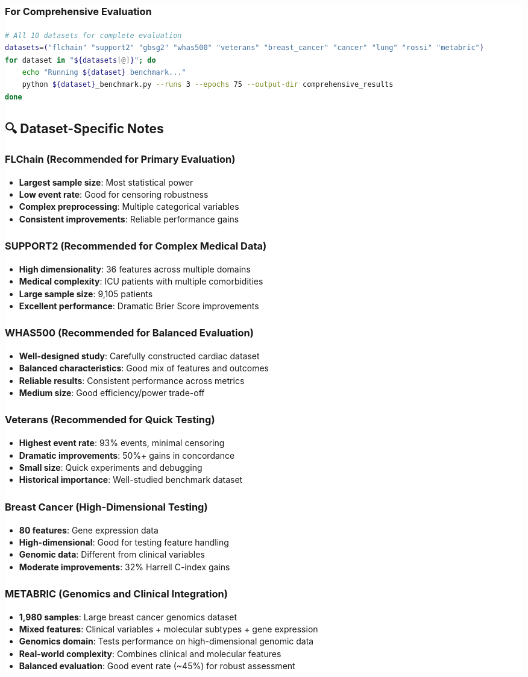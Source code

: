 ### For Comprehensive Evaluation
```bash
# All 10 datasets for complete evaluation
datasets=("flchain" "support2" "gbsg2" "whas500" "veterans" "breast_cancer" "cancer" "lung" "rossi" "metabric")
for dataset in "${datasets[@]}"; do
    echo "Running ${dataset} benchmark..."
    python ${dataset}_benchmark.py --runs 3 --epochs 75 --output-dir comprehensive_results
done
```

## 🔍 Dataset-Specific Notes

### FLChain (Recommended for Primary Evaluation)
- **Largest sample size**: Most statistical power
- **Low event rate**: Good for censoring robustness  
- **Complex preprocessing**: Multiple categorical variables
- **Consistent improvements**: Reliable performance gains

### SUPPORT2 (Recommended for Complex Medical Data)
- **High dimensionality**: 36 features across multiple domains
- **Medical complexity**: ICU patients with multiple comorbidities
- **Large sample size**: 9,105 patients
- **Excellent performance**: Dramatic Brier Score improvements

### WHAS500 (Recommended for Balanced Evaluation)
- **Well-designed study**: Carefully constructed cardiac dataset
- **Balanced characteristics**: Good mix of features and outcomes
- **Reliable results**: Consistent performance across metrics
- **Medium size**: Good efficiency/power trade-off

### Veterans (Recommended for Quick Testing)
- **Highest event rate**: 93% events, minimal censoring
- **Dramatic improvements**: 50%+ gains in concordance
- **Small size**: Quick experiments and debugging
- **Historical importance**: Well-studied benchmark dataset

### Breast Cancer (High-Dimensional Testing)
- **80 features**: Gene expression data
- **High-dimensional**: Good for testing feature handling
- **Genomic data**: Different from clinical variables
- **Moderate improvements**: 32% Harrell C-index gains

### METABRIC (Genomics and Clinical Integration)
- **1,980 samples**: Large breast cancer genomics dataset
- **Mixed features**: Clinical variables + molecular subtypes + gene expression
- **Genomics domain**: Tests performance on high-dimensional genomic data
- **Real-world complexity**: Combines clinical and molecular features
- **Balanced evaluation**: Good event rate (~45%) for robust assessment

